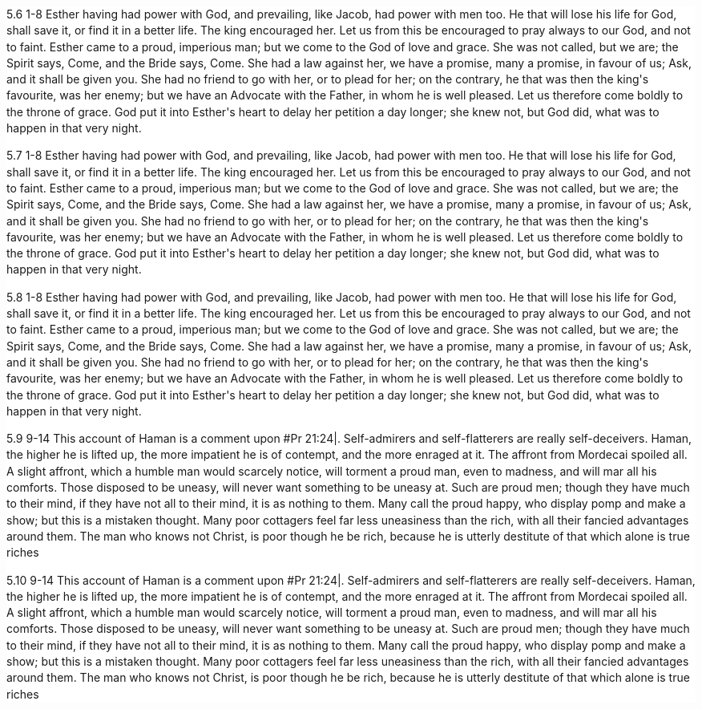 5.6 1-8 Esther having had power with God, and prevailing, like Jacob, had power with men too. He that will lose his life for God, shall save it, or find it in a better life. The king encouraged her. Let us from this be encouraged to pray always to our God, and not to faint. Esther came to a proud, imperious man; but we come to the God of love and grace. She was not called, but we are; the Spirit says, Come, and the Bride says, Come. She had a law against her, we have a promise, many a promise, in favour of us; Ask, and it shall be given you. She had no friend to go with her, or to plead for her; on the contrary, he that was then the king's favourite, was her enemy; but we have an Advocate with the Father, in whom he is well pleased. Let us therefore come boldly to the throne of grace. God put it into Esther's heart to delay her petition a day longer; she knew not, but God did, what was to happen in that very night.

5.7 1-8 Esther having had power with God, and prevailing, like Jacob, had power with men too. He that will lose his life for God, shall save it, or find it in a better life. The king encouraged her. Let us from this be encouraged to pray always to our God, and not to faint. Esther came to a proud, imperious man; but we come to the God of love and grace. She was not called, but we are; the Spirit says, Come, and the Bride says, Come. She had a law against her, we have a promise, many a promise, in favour of us; Ask, and it shall be given you. She had no friend to go with her, or to plead for her; on the contrary, he that was then the king's favourite, was her enemy; but we have an Advocate with the Father, in whom he is well pleased. Let us therefore come boldly to the throne of grace. God put it into Esther's heart to delay her petition a day longer; she knew not, but God did, what was to happen in that very night.

5.8 1-8 Esther having had power with God, and prevailing, like Jacob, had power with men too. He that will lose his life for God, shall save it, or find it in a better life. The king encouraged her. Let us from this be encouraged to pray always to our God, and not to faint. Esther came to a proud, imperious man; but we come to the God of love and grace. She was not called, but we are; the Spirit says, Come, and the Bride says, Come. She had a law against her, we have a promise, many a promise, in favour of us; Ask, and it shall be given you. She had no friend to go with her, or to plead for her; on the contrary, he that was then the king's favourite, was her enemy; but we have an Advocate with the Father, in whom he is well pleased. Let us therefore come boldly to the throne of grace. God put it into Esther's heart to delay her petition a day longer; she knew not, but God did, what was to happen in that very night.

5.9 9-14 This account of Haman is a comment upon #Pr 21:24|. Self-admirers and self-flatterers are really self-deceivers. Haman, the higher he is lifted up, the more impatient he is of contempt, and the more enraged at it. The affront from Mordecai spoiled all. A slight affront, which a humble man would scarcely notice, will torment a proud man, even to madness, and will mar all his comforts. Those disposed to be uneasy, will never want something to be uneasy at. Such are proud men; though they have much to their mind, if they have not all to their mind, it is as nothing to them. Many call the proud happy, who display pomp and make a show; but this is a mistaken thought. Many poor cottagers feel far less uneasiness than the rich, with all their fancied advantages around them. The man who knows not Christ, is poor though he be rich, because he is utterly destitute of that which alone is true riches

5.10 9-14 This account of Haman is a comment upon #Pr 21:24|. Self-admirers and self-flatterers are really self-deceivers. Haman, the higher he is lifted up, the more impatient he is of contempt, and the more enraged at it. The affront from Mordecai spoiled all. A slight affront, which a humble man would scarcely notice, will torment a proud man, even to madness, and will mar all his comforts. Those disposed to be uneasy, will never want something to be uneasy at. Such are proud men; though they have much to their mind, if they have not all to their mind, it is as nothing to them. Many call the proud happy, who display pomp and make a show; but this is a mistaken thought. Many poor cottagers feel far less uneasiness than the rich, with all their fancied advantages around them. The man who knows not Christ, is poor though he be rich, because he is utterly destitute of that which alone is true riches
